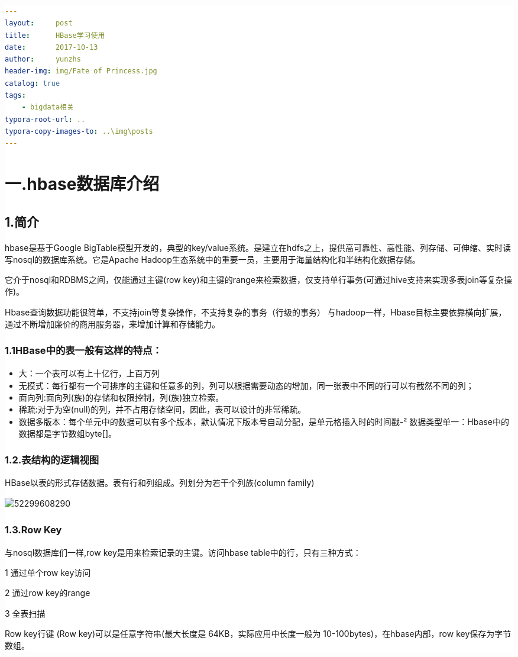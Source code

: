 ```yaml
---
layout:     post
title:      HBase学习使用
date:       2017-10-13
author:     yunzhs
header-img: img/Fate of Princess.jpg
catalog: true
tags:
    - bigdata相关
typora-root-url: ..
typora-copy-images-to: ..\img\posts
---
```


# 一.hbase数据库介绍

## 1.简介

hbase是基于Google BigTable模型开发的，典型的key/value系统。是建立在hdfs之上，提供高可靠性、高性能、列存储、可伸缩、实时读写nosql的数据库系统。它是Apache Hadoop生态系统中的重要一员，主要用于海量结构化和半结构化数据存储。

它介于nosql和RDBMS之间，仅能通过主键(row key)和主键的range来检索数据，仅支持单行事务(可通过hive支持来实现多表join等复杂操作)。

Hbase查询数据功能很简单，不支持join等复杂操作，不支持复杂的事务（行级的事务）
与hadoop一样，Hbase目标主要依靠横向扩展，通过不断增加廉价的商用服务器，来增加计算和存储能力。



### 1.1HBase中的表一般有这样的特点：

- 大：一个表可以有上十亿行，上百万列
- 无模式：每行都有一个可排序的主键和任意多的列，列可以根据需要动态的增加，同一张表中不同的行可以有截然不同的列；
- 面向列:面向列(族)的存储和权限控制，列(族)独立检索。
- 稀疏:对于为空(null)的列，并不占用存储空间，因此，表可以设计的非常稀疏。
- 数据多版本：每个单元中的数据可以有多个版本，默认情况下版本号自动分配，是单元格插入时的时间戳-²  数据类型单一：Hbase中的数据都是字节数组byte[]。

### 1.2.表结构的逻辑视图

HBase以表的形式存储数据。表有行和列组成。列划分为若干个列族(column family)

![52299608290](/img/posts/1522996082909.png)

### 1.3.Row Key

与nosql数据库们一样,row key是用来检索记录的主键。访问hbase table中的行，只有三种方式：

1 通过单个row key访问

2 通过row key的range

3 全表扫描

Row key行键 (Row key)可以是任意字符串(最大长度是 64KB，实际应用中长度一般为 10-100bytes)，在hbase内部，row key保存为字节数组。
